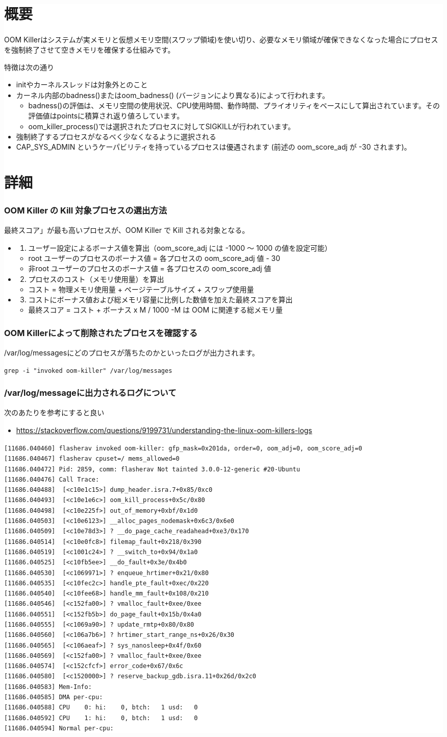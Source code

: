 # 概要
OOM Killerはシステムが実メモリと仮想メモリ空間(スワップ領域)を使い切り、必要なメモリ領域が確保できなくなった場合にプロセスを強制終了させて空きメモリを確保する仕組みです。

特徴は次の通り
- initやカーネルスレッドは対象外とのこと
- カーネル内部のbadness()またはoom_badness() (バージョンにより異なる)によって行われます。
  - badness()の評価は、メモリ空間の使用状況、CPU使用時間、動作時間、プライオリティをベースにして算出されています。その評価値はpointsに積算され返り値ろしています。
  - oom_killer_process()では選択されたプロセスに対してSIGKILLが行われています。
- 強制終了するプロセスがなるべく少なくなるように選択される
- CAP_SYS_ADMIN というケーパビリティを持っているプロセスは優遇されます (前述の oom_score_adj が -30 されます)。


# 詳細
### OOM Killer の Kill 対象プロセスの選出方法
最終スコア」が最も高いプロセスが、OOM Killer で Kill される対象となる。
- 1. ユーザー設定によるボーナス値を算出（oom_score_adj には -1000 〜 1000 の値を設定可能）
  - root ユーザーのプロセスのボーナス値 = 各プロセスの oom_score_adj 値 - 30
  - 非root ユーザーのプロセスのボーナス値 = 各プロセスの oom_score_adj 値
- 2. プロセスのコスト（メモリ使用量）を算出
  - コスト = 物理メモリ使用量 + ページテーブルサイズ + スワップ使用量
- 3. コストにボーナス値および総メモリ容量に比例した数値を加えた最終スコアを算出
  - 最終スコア = コスト + ボーナス x M / 1000 -M は OOM に関連する総メモリ量

### OOM Killerによって削除されたプロセスを確認する
/var/log/messagesにどのプロセスが落ちたのかといったログが出力されます。
```
grep -i "invoked oom-killer" /var/log/messages
```

### /var/log/messageに出力されるログについて
次のあたりを参考にすると良い
- https://stackoverflow.com/questions/9199731/understanding-the-linux-oom-killers-logs

```
[11686.040460] flasherav invoked oom-killer: gfp_mask=0x201da, order=0, oom_adj=0, oom_score_adj=0
[11686.040467] flasherav cpuset=/ mems_allowed=0
[11686.040472] Pid: 2859, comm: flasherav Not tainted 3.0.0-12-generic #20-Ubuntu
[11686.040476] Call Trace:
[11686.040488]  [<c10e1c15>] dump_header.isra.7+0x85/0xc0
[11686.040493]  [<c10e1e6c>] oom_kill_process+0x5c/0x80
[11686.040498]  [<c10e225f>] out_of_memory+0xbf/0x1d0
[11686.040503]  [<c10e6123>] __alloc_pages_nodemask+0x6c3/0x6e0
[11686.040509]  [<c10e78d3>] ? __do_page_cache_readahead+0xe3/0x170
[11686.040514]  [<c10e0fc8>] filemap_fault+0x218/0x390
[11686.040519]  [<c1001c24>] ? __switch_to+0x94/0x1a0
[11686.040525]  [<c10fb5ee>] __do_fault+0x3e/0x4b0
[11686.040530]  [<c1069971>] ? enqueue_hrtimer+0x21/0x80
[11686.040535]  [<c10fec2c>] handle_pte_fault+0xec/0x220
[11686.040540]  [<c10fee68>] handle_mm_fault+0x108/0x210
[11686.040546]  [<c152fa00>] ? vmalloc_fault+0xee/0xee
[11686.040551]  [<c152fb5b>] do_page_fault+0x15b/0x4a0
[11686.040555]  [<c1069a90>] ? update_rmtp+0x80/0x80
[11686.040560]  [<c106a7b6>] ? hrtimer_start_range_ns+0x26/0x30
[11686.040565]  [<c106aeaf>] ? sys_nanosleep+0x4f/0x60
[11686.040569]  [<c152fa00>] ? vmalloc_fault+0xee/0xee
[11686.040574]  [<c152cfcf>] error_code+0x67/0x6c
[11686.040580]  [<c1520000>] ? reserve_backup_gdb.isra.11+0x26d/0x2c0
[11686.040583] Mem-Info:
[11686.040585] DMA per-cpu:
[11686.040588] CPU    0: hi:    0, btch:   1 usd:   0
[11686.040592] CPU    1: hi:    0, btch:   1 usd:   0
[11686.040594] Normal per-cpu:
```